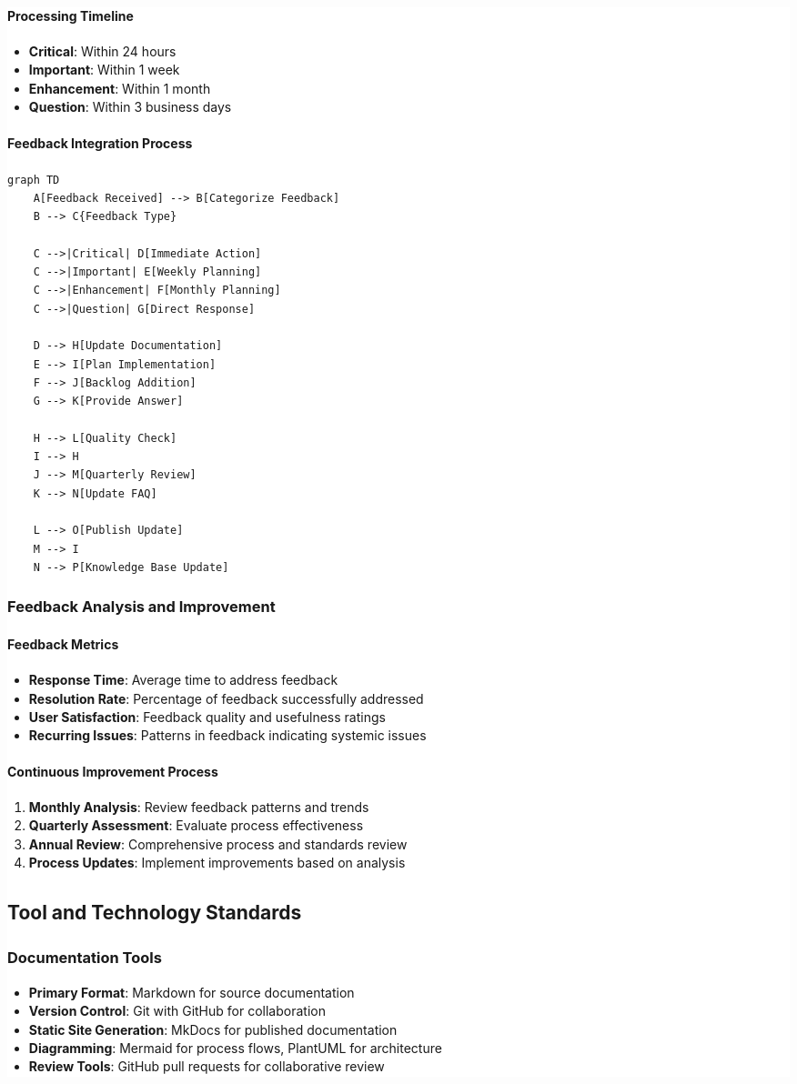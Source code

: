 #### Processing Timeline
- **Critical**: Within 24 hours
- **Important**: Within 1 week
- **Enhancement**: Within 1 month
- **Question**: Within 3 business days

#### Feedback Integration Process
```mermaid
graph TD
    A[Feedback Received] --> B[Categorize Feedback]
    B --> C{Feedback Type}
    
    C -->|Critical| D[Immediate Action]
    C -->|Important| E[Weekly Planning]
    C -->|Enhancement| F[Monthly Planning]
    C -->|Question| G[Direct Response]
    
    D --> H[Update Documentation]
    E --> I[Plan Implementation]
    F --> J[Backlog Addition]
    G --> K[Provide Answer]
    
    H --> L[Quality Check]
    I --> H
    J --> M[Quarterly Review]
    K --> N[Update FAQ]
    
    L --> O[Publish Update]
    M --> I
    N --> P[Knowledge Base Update]
```

### Feedback Analysis and Improvement

#### Feedback Metrics
- **Response Time**: Average time to address feedback
- **Resolution Rate**: Percentage of feedback successfully addressed
- **User Satisfaction**: Feedback quality and usefulness ratings
- **Recurring Issues**: Patterns in feedback indicating systemic issues

#### Continuous Improvement Process
1. **Monthly Analysis**: Review feedback patterns and trends
2. **Quarterly Assessment**: Evaluate process effectiveness
3. **Annual Review**: Comprehensive process and standards review
4. **Process Updates**: Implement improvements based on analysis

## Tool and Technology Standards

### Documentation Tools
- **Primary Format**: Markdown for source documentation
- **Version Control**: Git with GitHub for collaboration
- **Static Site Generation**: MkDocs for published documentation
- **Diagramming**: Mermaid for process flows, PlantUML for architecture
- **Review Tools**: GitHub pull requests for collaborative review
